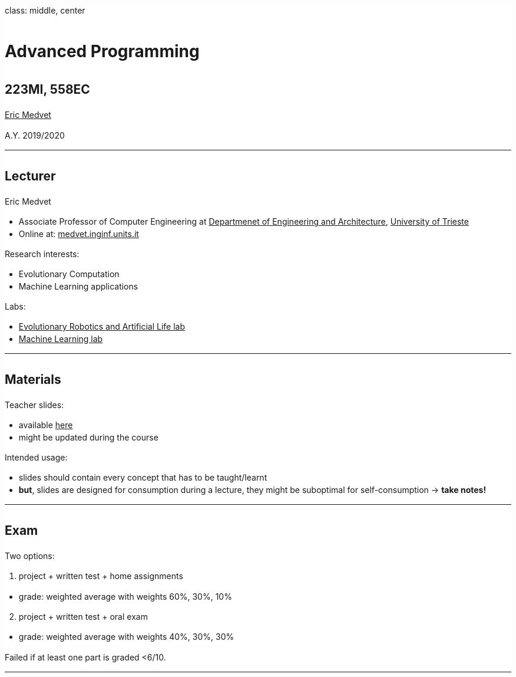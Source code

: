 class: middle, center

# Advanced Programming
## 223MI, 558EC

[Eric Medvet](http://medvet.inginf.units.it/)

A.Y. 2019/2020

---

## Lecturer

Eric Medvet
- Associate Professor of Computer Engineering at [Departmenet of Engineering and Architecture](https://dia.units.it/), [University of Trieste](https://www.units.it/)
- Online at: [medvet.inginf.units.it](http://medvet.inginf.units.it/)

Research interests:
- Evolutionary Computation
- Machine Learning applications

Labs:
- [Evolutionary Robotics and Artificial Life lab](https://erallab.inginf.units.it/)
- [Machine Learning lab](https://machinelearning.inginf.units.it/)

---

## Materials

Teacher slides:
- available [here](http://medvet.inginf.units.it/teaching/programmazione-avanzata-2019-2020)
- might be updated during the course

Intended usage:
- slides should contain every concept that has to be taught/learnt
- **but**, slides are designed for consumption during a lecture, they might be suboptimal for self-consumption $\rightarrow$ **take notes!**

---

## Exam

Two options:

1. project + written test + home assignments
  - grade: weighted average with weights 60%, 30%, 10%
2. project + written test + oral exam
  - grade: weighted average with weights 40%, 30%, 30%

Failed if at least one part is graded <6/10.

---
